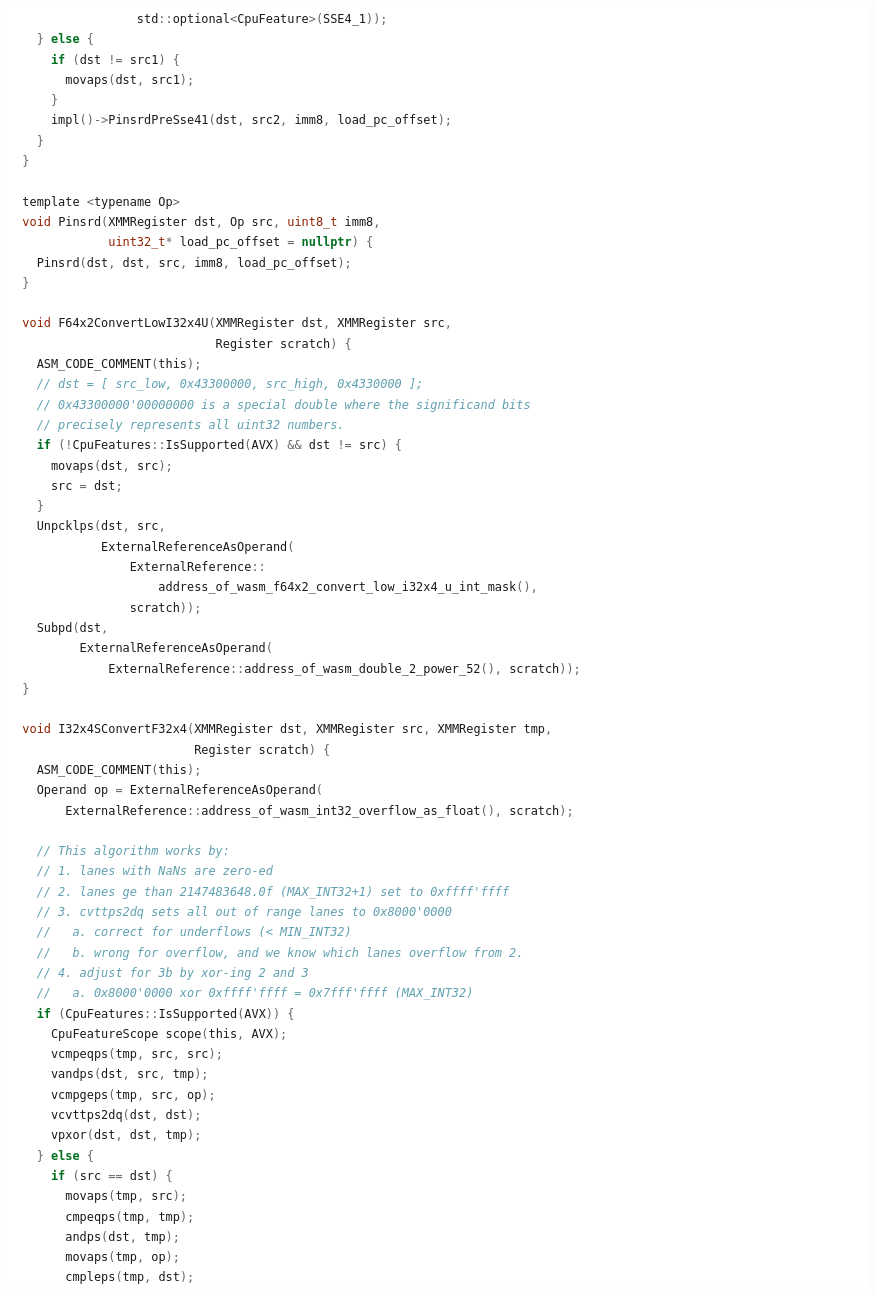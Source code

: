 ```c
                  std::optional<CpuFeature>(SSE4_1));
    } else {
      if (dst != src1) {
        movaps(dst, src1);
      }
      impl()->PinsrdPreSse41(dst, src2, imm8, load_pc_offset);
    }
  }

  template <typename Op>
  void Pinsrd(XMMRegister dst, Op src, uint8_t imm8,
              uint32_t* load_pc_offset = nullptr) {
    Pinsrd(dst, dst, src, imm8, load_pc_offset);
  }

  void F64x2ConvertLowI32x4U(XMMRegister dst, XMMRegister src,
                             Register scratch) {
    ASM_CODE_COMMENT(this);
    // dst = [ src_low, 0x43300000, src_high, 0x4330000 ];
    // 0x43300000'00000000 is a special double where the significand bits
    // precisely represents all uint32 numbers.
    if (!CpuFeatures::IsSupported(AVX) && dst != src) {
      movaps(dst, src);
      src = dst;
    }
    Unpcklps(dst, src,
             ExternalReferenceAsOperand(
                 ExternalReference::
                     address_of_wasm_f64x2_convert_low_i32x4_u_int_mask(),
                 scratch));
    Subpd(dst,
          ExternalReferenceAsOperand(
              ExternalReference::address_of_wasm_double_2_power_52(), scratch));
  }

  void I32x4SConvertF32x4(XMMRegister dst, XMMRegister src, XMMRegister tmp,
                          Register scratch) {
    ASM_CODE_COMMENT(this);
    Operand op = ExternalReferenceAsOperand(
        ExternalReference::address_of_wasm_int32_overflow_as_float(), scratch);

    // This algorithm works by:
    // 1. lanes with NaNs are zero-ed
    // 2. lanes ge than 2147483648.0f (MAX_INT32+1) set to 0xffff'ffff
    // 3. cvttps2dq sets all out of range lanes to 0x8000'0000
    //   a. correct for underflows (< MIN_INT32)
    //   b. wrong for overflow, and we know which lanes overflow from 2.
    // 4. adjust for 3b by xor-ing 2 and 3
    //   a. 0x8000'0000 xor 0xffff'ffff = 0x7fff'ffff (MAX_INT32)
    if (CpuFeatures::IsSupported(AVX)) {
      CpuFeatureScope scope(this, AVX);
      vcmpeqps(tmp, src, src);
      vandps(dst, src, tmp);
      vcmpgeps(tmp, src, op);
      vcvttps2dq(dst, dst);
      vpxor(dst, dst, tmp);
    } else {
      if (src == dst) {
        movaps(tmp, src);
        cmpeqps(tmp, tmp);
        andps(dst, tmp);
        movaps(tmp, op);
        cmpleps(tmp, dst);
```